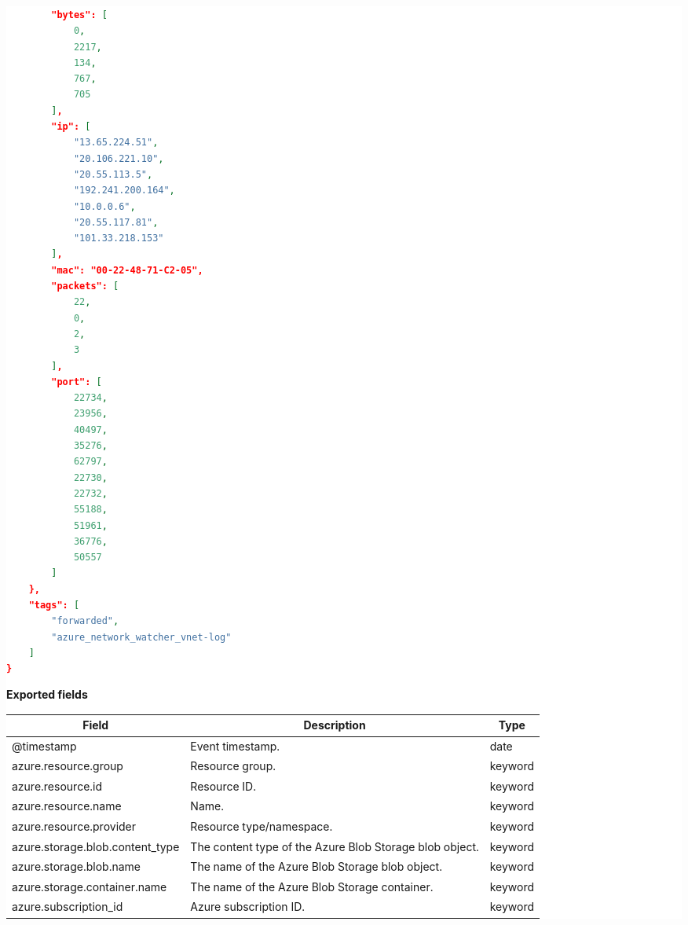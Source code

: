 ```json
        "bytes": [
            0,
            2217,
            134,
            767,
            705
        ],
        "ip": [
            "13.65.224.51",
            "20.106.221.10",
            "20.55.113.5",
            "192.241.200.164",
            "10.0.0.6",
            "20.55.117.81",
            "101.33.218.153"
        ],
        "mac": "00-22-48-71-C2-05",
        "packets": [
            22,
            0,
            2,
            3
        ],
        "port": [
            22734,
            23956,
            40497,
            35276,
            62797,
            22730,
            22732,
            55188,
            51961,
            36776,
            50557
        ]
    },
    "tags": [
        "forwarded",
        "azure_network_watcher_vnet-log"
    ]
}
```

**Exported fields**

| Field | Description | Type |
|---|---|---|
| @timestamp | Event timestamp. | date |
| azure.resource.group | Resource group. | keyword |
| azure.resource.id | Resource ID. | keyword |
| azure.resource.name | Name. | keyword |
| azure.resource.provider | Resource type/namespace. | keyword |
| azure.storage.blob.content_type | The content type of the Azure Blob Storage blob object. | keyword |
| azure.storage.blob.name | The name of the Azure Blob Storage blob object. | keyword |
| azure.storage.container.name | The name of the Azure Blob Storage container. | keyword |
| azure.subscription_id | Azure subscription ID. | keyword |